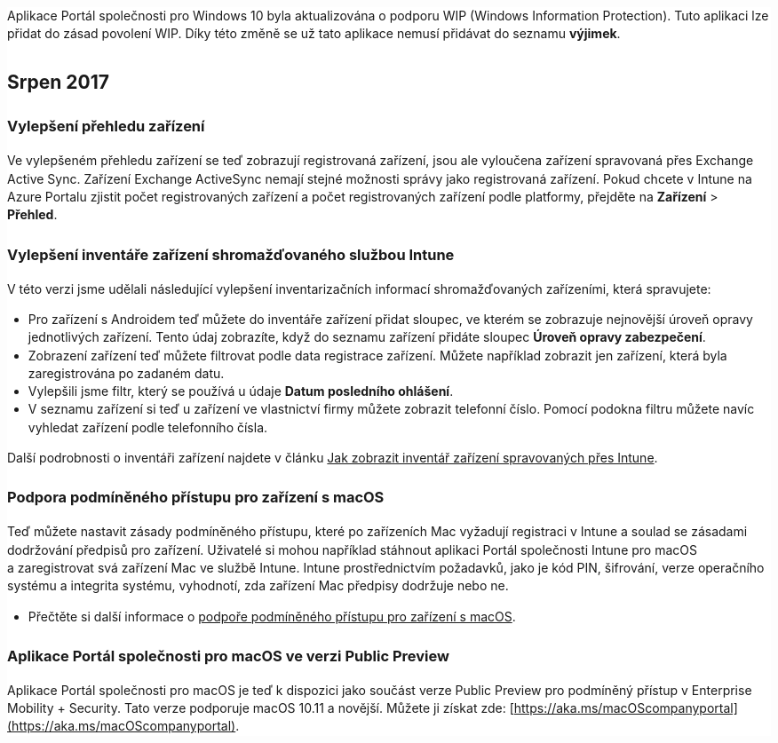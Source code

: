 Aplikace Portál společnosti pro Windows 10 byla aktualizována o podporu WIP (Windows Information Protection). Tuto aplikaci lze přidat do zásad povolení WIP. Díky této změně se už tato aplikace nemusí přidávat do seznamu **výjimek**.


## <a name="august-2017"></a>Srpen 2017

### <a name="improvements-to-device-overview----1404453---"></a>Vylepšení přehledu zařízení   
Ve vylepšeném přehledu zařízení se teď zobrazují registrovaná zařízení, jsou ale vyloučena zařízení spravovaná přes Exchange Active Sync. Zařízení Exchange ActiveSync nemají stejné možnosti správy jako registrovaná zařízení. Pokud chcete v Intune na Azure Portalu zjistit počet registrovaných zařízení a počet registrovaných zařízení podle platformy, přejděte na **Zařízení** > **Přehled**.

### <a name="improvements-to-device-inventory-collected-by-intune"></a>Vylepšení inventáře zařízení shromažďovaného službou Intune

V této verzi jsme udělali následující vylepšení inventarizačních informací shromažďovaných zařízeními, která spravujete:
 
-   Pro zařízení s Androidem teď můžete do inventáře zařízení přidat sloupec, ve kterém se zobrazuje nejnovější úroveň opravy jednotlivých zařízení. Tento údaj zobrazíte, když do seznamu zařízení přidáte sloupec **Úroveň opravy zabezpečení**.
-   Zobrazení zařízení teď můžete filtrovat podle data registrace zařízení. Můžete například zobrazit jen zařízení, která byla zaregistrována po zadaném datu.
-   Vylepšili jsme filtr, který se používá u údaje **Datum posledního ohlášení**.
-   V seznamu zařízení si teď u zařízení ve vlastnictví firmy můžete zobrazit telefonní číslo.
Pomocí podokna filtru můžete navíc vyhledat zařízení podle telefonního čísla.
 
Další podrobnosti o inventáři zařízení najdete v článku [Jak zobrazit inventář zařízení spravovaných přes Intune](device-inventory.md).

### <a name="conditional-access-support-for-macos-devices"></a>Podpora podmíněného přístupu pro zařízení s macOS 

Teď můžete nastavit zásady podmíněného přístupu, které po zařízeních Mac vyžadují registraci v Intune a soulad se zásadami dodržování předpisů pro zařízení. Uživatelé si mohou například stáhnout aplikaci Portál společnosti Intune pro macOS a zaregistrovat svá zařízení Mac ve službě Intune. Intune prostřednictvím požadavků, jako je kód PIN, šifrování, verze operačního systému a integrita systému, vyhodnotí, zda zařízení Mac předpisy dodržuje nebo ne.

- Přečtěte si další informace o [podpoře podmíněného přístupu pro zařízení s macOS](https://docs.microsoft.com/azure/active-directory/active-directory-conditional-access-azure-portal).

### <a name="company-portal-app-for-macos-is-in-public-preview----1484796---"></a>Aplikace Portál společnosti pro macOS ve verzi Public Preview 
Aplikace Portál společnosti pro macOS je teď k dispozici jako součást verze Public Preview pro podmíněný přístup v Enterprise Mobility + Security. Tato verze podporuje macOS 10.11 a novější. Můžete ji získat zde: [https://aka.ms/macOScompanyportal](https://aka.ms/macOScompanyportal). 

